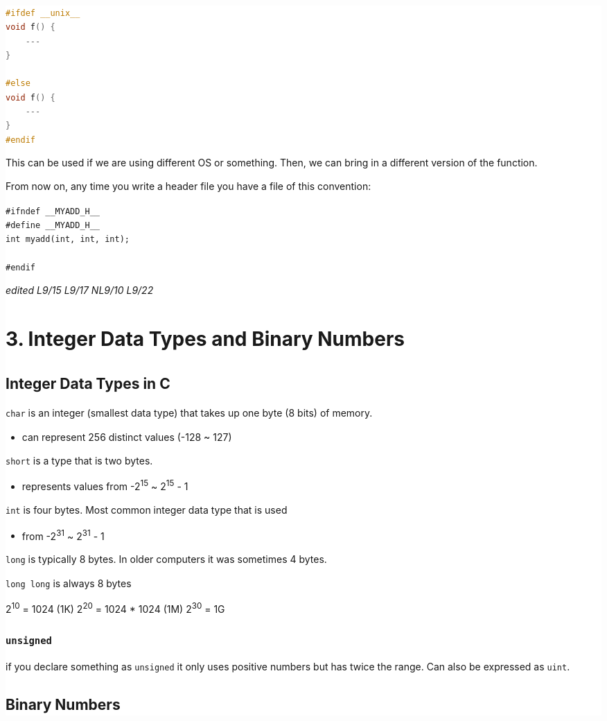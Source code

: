```C
#ifdef __unix__
void f() {
    ---
}

#else
void f() {
    ---
}
#endif
```

This can be used if we are using different OS or something. Then, we can bring in a different version of the function. 

From now on, any time you write a header file you have a file of this convention:

```
#ifndef __MYADD_H__
#define __MYADD_H__
int myadd(int, int, int);

#endif
```

*edited L9/15 L9/17 NL9/10 L9/22*
# 3. Integer Data Types and Binary Numbers

## Integer Data Types in C

`char` is an integer (smallest data type) that takes up one byte (8 bits) of memory.
- can represent 256 distinct values (-128 ~ 127)

`short` is a type that is two bytes.
- represents values from -2<sup>15</sup> ~ 2<sup>15</sup> - 1

`int` is four bytes. Most common integer data type that is used
- from -2<sup>31</sup> ~ 2<sup>31</sup> - 1

`long` is typically 8 bytes. In older computers it was sometimes 4 bytes.

`long long` is always 8 bytes

2<sup>10</sup> = 1024 (1K)
2<sup>20</sup> = 1024 * 1024 (1M)
2<sup>30</sup> = 1G

### `unsigned`

if you declare something as `unsigned` it only uses positive numbers but has twice the range. Can also be expressed as `uint`.

## Binary Numbers
